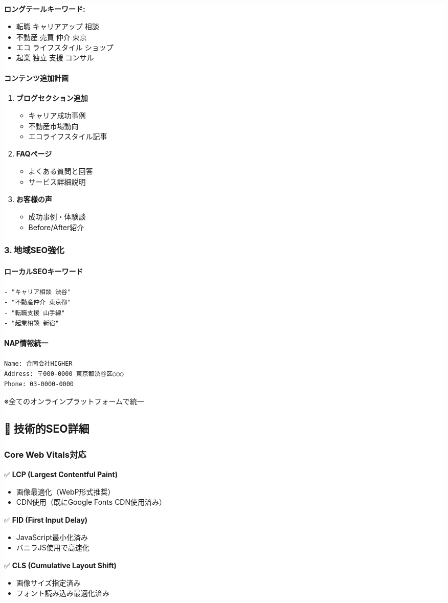 **ロングテールキーワード:**
- 転職 キャリアアップ 相談
- 不動産 売買 仲介 東京
- エコ ライフスタイル ショップ
- 起業 独立 支援 コンサル

#### **コンテンツ追加計画**
1. **ブログセクション追加**
   - キャリア成功事例
   - 不動産市場動向
   - エコライフスタイル記事

2. **FAQページ**
   - よくある質問と回答
   - サービス詳細説明

3. **お客様の声**
   - 成功事例・体験談
   - Before/After紹介

### **3. 地域SEO強化**

#### **ローカルSEOキーワード**
```
- "キャリア相談 渋谷"
- "不動産仲介 東京都"
- "転職支援 山手線"
- "起業相談 新宿"
```

#### **NAP情報統一**
```
Name: 合同会社HIGHER
Address: 〒000-0000 東京都渋谷区○○○
Phone: 03-0000-0000
```
※全てのオンラインプラットフォームで統一

## 📱 技術的SEO詳細

### **Core Web Vitals対応**
✅ **LCP (Largest Contentful Paint)**
- 画像最適化（WebP形式推奨）
- CDN使用（既にGoogle Fonts CDN使用済み）

✅ **FID (First Input Delay)**
- JavaScript最小化済み
- バニラJS使用で高速化

✅ **CLS (Cumulative Layout Shift)**
- 画像サイズ指定済み
- フォント読み込み最適化済み
